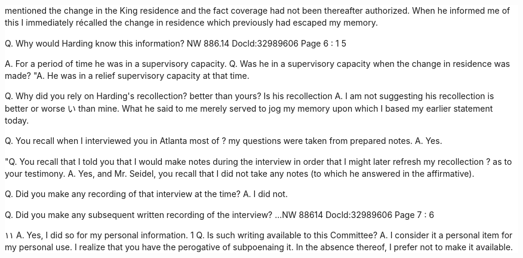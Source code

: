 mentioned the change in the King residence and the fact coverage
had not been thereafter authorized. When he informed me of
this I immediately récalled the change in residence which
previously had escaped my memory.

Q. Why would Harding know this information?
NW 886.14 Docld:32989606 Page 6
:
1
5

A. For a period of time he was in a supervisory capacity.
Q. Was he in a supervisory capacity when the change in
residence was made?
"A. He was in a relief supervisory capacity at that time.

Q. Why did you rely on Harding's recollection?
better than yours?
Is his recollection
A.
I am not suggesting his recollection is better or worse
い
than mine. What he said to me merely served to jog my memory
upon which I based my earlier statement today.

Q. You recall when I interviewed you in Atlanta most of
?
my questions were taken from prepared notes.
A. Yes.

"Q. You recall that I told you that I would make notes during
the interview in order that I might later refresh my recollection
?
as to your testimony.
A. Yes, and Mr. Seidel, you recall that I did not take any
notes (to which he answered in the affirmative).

Q. Did you make any recording of that interview at the time?
A. I did not.

Q. Did you make any subsequent written recording of the
interview?
...NW 88614 Docld:32989606 Page 7
:
6

۱۱
A. Yes, I did so for my personal information.
1
Q.
Is such writing available to this Committee?
A.
I consider it a personal item for my personal use.
I realize that you have the perogative of subpoenaing it.
In the absence thereof, I prefer not to make it available.
